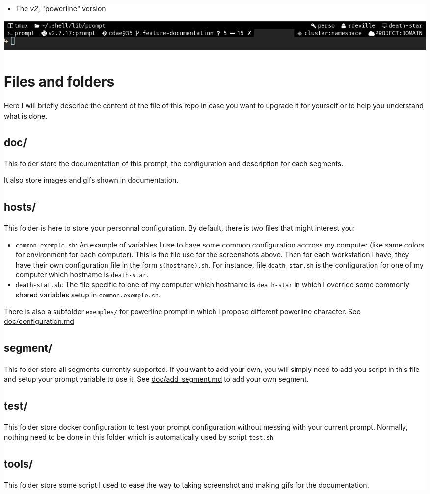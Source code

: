   * The _v2_, "powerline" version

![base_nocolor_prompt_v2][base_nocolor_prompt_v2]

# Files and folders

Here I will briefly describe the content of the file of this repo in case you
want to upgrade it for yourself or to help you understand what is done.

## doc/

This folder store the documentation of this prompt, the configuration and
description for each segments.

It also store images and gifs shown in documentation.

## hosts/

This folder is here to store your personnal configuration. By default, there is
two files that might interest you:

  * `common.exemple.sh`: An example of variables I use to have some common
    configuration accross my computer (like same colors for environment for each
    computer). This is the file use for the screenshots above. Then for each
    workstation I have, they have their own configuration file in the form
    `$(hostname).sh`. For instance, file `death-star.sh` is the configuration
    for one of my computer which hostname is `death-star`.
  * `death-stat.sh`: The file specific to one of my computer which hostname is
    `death-star` in which I override some commonly shared variables setup in
    `common.exemple.sh`.

There is also a subfolder `exemples/` for powerline prompt in which I propose
different powerline character. See [doc/configuration.md][doc_configuration]

## segment/

This folder store all segments currently supported. If you want to add your own,
you will simply need to add you script in this file and setup your prompt
variable to use it. See [doc/add_segment.md][doc_add_segment] to add your own
segment.

## test/

This folder store docker configuration to test your prompt configuration without
messing with your current prompt. Normally, nothing need to be done in this
folder which is automatically used by script `test.sh`

## tools/

This folder store some script I used to ease the way to taking screenshot and
making gifs for the documentation.


[testing]: #testing
[configuration]: #configuration
[doc_test]: doc/test.sh.md
[hosts]: #hosts
[doc_configuration]: doc/configuration.md
[segment]: #segment
[doc_add_segment]: doc/add_segment.md
[contributing]: CONTRIBUTING.md
[keep-your-configuration]: doc/keep_your_configuration.md
[bash-it]: https://github.com/Bash-it/bash-it
[oh-my-zsh]: https://github.com/robbyrussell/oh-my-zsh
[prezto]: https://github.com/sorin-ionescu/prezto
[liquidprompt]: https://github.com/nojhan/liquidprompt
[git]: https://git-scm.com/
[docker_Debian]: https://docs.docker.com/install/linux/docker-ce/debian/
[docker_CentOS]: https://docs.docker.com/install/linux/docker-ce/centos/
[docker_Fedora]: https://docs.docker.com/install/linux/docker-ce/fedora/
[docker_Ubuntu]: https://docs.docker.com/install/linux/docker-ce/ubuntu/
[default_prompt_bash_v1]: doc/img/default_prompt_bash_v1.png
[default_prompt_zsh_v1]: doc/img/default_prompt_zsh_v1.png
[default_prompt_bash_v2]: doc/img/default_prompt_bash_v2.png
[default_prompt_zsh_v2]: doc/img/default_prompt_zsh_v2.png
[default_full_option_zsh_v1]: doc/img/default_prompt_full_option_zsh_v1.png
[default_full_option_bash_v1]: doc/img/default_prompt_full_option_bash_v1.png
[default_full_option_zsh_v2]: doc/img/default_prompt_full_option_zsh_v2.png
[default_full_option_bash_v2]: doc/img/default_prompt_full_option_bash_v2.png
[root_default_prompt_bash_v1]: doc/img/root_full_option_bash_v1.png
[root_default_prompt_zsh_v1]: doc/img/root_full_option_zsh_v1.png
[root_default_prompt_bash_v2]: doc/img/root_full_option_bash_v2.png
[root_default_prompt_zsh_v2]: doc/img/root_full_option_zsh_v2.png
[shrink_prompt_v1]: doc/img/shrink_v1.gif
[shrink_prompt_v2]: doc/img/shrink_v2.gif
[resized_terminal_emulator_plus_v1]: doc/img/resize_plus_zsh_v1.png
[resized_terminal_emulator_minus_v1]: doc/img/resize_minus_zsh_v1.png
[resized_terminal_emulator_plus_v2]: doc/img/resize_plus_zsh_v2.png
[resized_terminal_emulator_minus_v2]: doc/img/resize_minus_zsh_v2.png
[base_nocolor_prompt_v1]: doc/img/default_no_color_zsh_v1.png
[base_nocolor_prompt_v2]: doc/img/default_no_color_zsh_v2.png